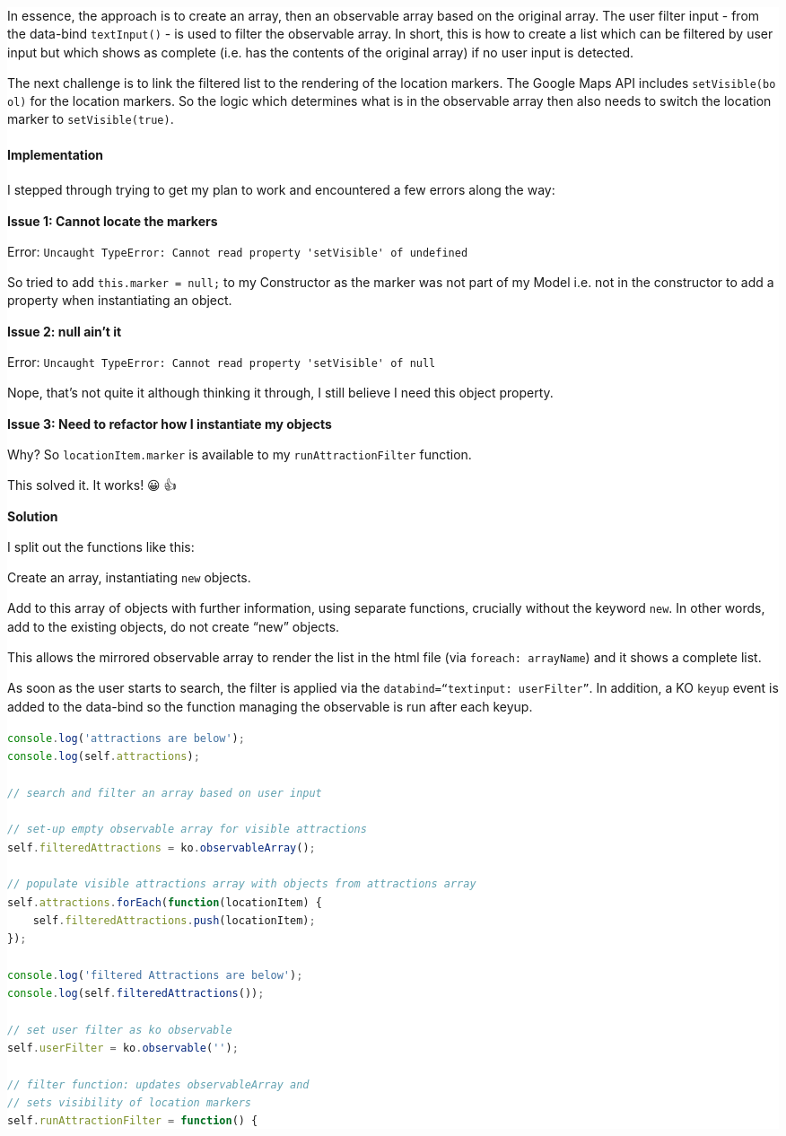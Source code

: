 In essence, the approach is to create an array, then an observable array based on the original array. The user filter input - from the data-bind `textInput()` - is used to filter the observable array. In short, this is how to create a list which can be filtered by user input but which shows as complete (i.e. has the contents of the original array) if no user input is detected.

The next challenge is to link the filtered list to the rendering of the location markers. The Google Maps API includes `setVisible(bool)` for the location markers. So the logic which determines what is in the observable array then also needs to switch the location marker to `setVisible(true)`.

#### Implementation

I stepped through trying to get my plan to work and encountered a few errors along the way:

**Issue 1: Cannot locate the markers**

Error: `Uncaught TypeError: Cannot read property 'setVisible' of undefined`

So tried to add `this.marker = null;` to my Constructor as the marker was not part of my Model i.e. not in the constructor to add a property when instantiating an object.

**Issue 2: null ain’t it**

Error: `Uncaught TypeError: Cannot read property 'setVisible' of null`

Nope, that’s not quite it although thinking it through, I  still believe I need this object property.

**Issue 3: Need to refactor how I instantiate my objects**

Why? So `locationItem.marker` is available to my `runAttractionFilter` function.

This solved it. It works! 😀 👍

**Solution**

I split out the functions like this:

Create an array, instantiating `new` objects.

Add to this array of objects with further information, using separate functions, crucially without the keyword `new`. In other words, add to the existing objects, do not create “new” objects.

This allows the mirrored observable array to render the list in the html file (via `foreach: arrayName`) and it shows a complete list.

As soon as the user starts to search, the filter is applied via the `databind=“textinput: userFilter”`. In addition, a KO `keyup` event is added to the data-bind so the function managing the observable is run after each keyup.

```javascript
console.log('attractions are below');
console.log(self.attractions);

// search and filter an array based on user input

// set-up empty observable array for visible attractions
self.filteredAttractions = ko.observableArray();

// populate visible attractions array with objects from attractions array
self.attractions.forEach(function(locationItem) {
    self.filteredAttractions.push(locationItem);
});

console.log('filtered Attractions are below');
console.log(self.filteredAttractions());

// set user filter as ko observable
self.userFilter = ko.observable('');

// filter function: updates observableArray and
// sets visibility of location markers
self.runAttractionFilter = function() {
```